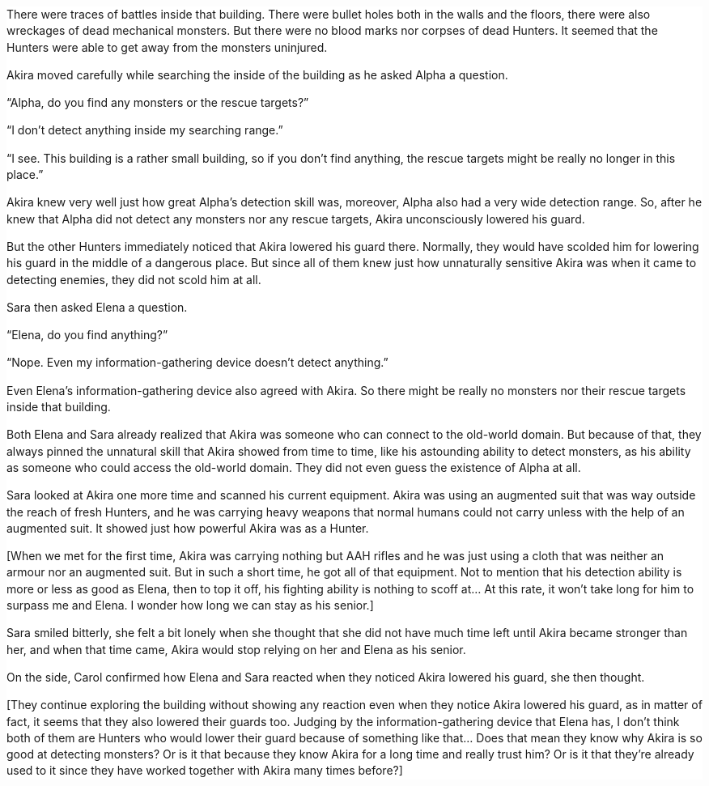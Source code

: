 There were traces of battles inside that building. There were bullet holes both in the walls and the floors, there were also wreckages of dead mechanical monsters. But there were no blood marks nor corpses of dead Hunters. It seemed that the Hunters were able to get away from the monsters uninjured.

Akira moved carefully while searching the inside of the building as he asked Alpha a question.

“Alpha, do you find any monsters or the rescue targets?”

“I don’t detect anything inside my searching range.”

“I see. This building is a rather small building, so if you don’t find anything, the rescue targets might be really no longer in this place.”

Akira knew very well just how great Alpha’s detection skill was, moreover, Alpha also had a very wide detection range. So, after he knew that Alpha did not detect any monsters nor any rescue targets, Akira unconsciously lowered his guard.

But the other Hunters immediately noticed that Akira lowered his guard there. Normally, they would have scolded him for lowering his guard in the middle of a dangerous place. But since all of them knew just how unnaturally sensitive Akira was when it came to detecting enemies, they did not scold him at all.

Sara then asked Elena a question.

“Elena, do you find anything?”

“Nope. Even my information-gathering device doesn’t detect anything.”

Even Elena’s information-gathering device also agreed with Akira. So there might be really no monsters nor their rescue targets inside that building.

Both Elena and Sara already realized that Akira was someone who can connect to the old-world domain. But because of that, they always pinned the unnatural skill that Akira showed from time to time, like his astounding ability to detect monsters, as his ability as someone who could access the old-world domain. They did not even guess the existence of Alpha at all.

Sara looked at Akira one more time and scanned his current equipment. Akira was using an augmented suit that was way outside the reach of fresh Hunters, and he was carrying heavy weapons that normal humans could not carry unless with the help of an augmented suit. It showed just how powerful Akira was as a Hunter.

[When we met for the first time, Akira was carrying nothing but AAH rifles and he was just using a cloth that was neither an armour nor an augmented suit. But in such a short time, he got all of that equipment. Not to mention that his detection ability is more or less as good as Elena, then to top it off, his fighting ability is nothing to scoff at… At this rate, it won’t take long for him to surpass me and Elena. I wonder how long we can stay as his senior.]

Sara smiled bitterly, she felt a bit lonely when she thought that she did not have much time left until Akira became stronger than her, and when that time came, Akira would stop relying on her and Elena as his senior.

On the side, Carol confirmed how Elena and Sara reacted when they noticed Akira lowered his guard, she then thought.

[They continue exploring the building without showing any reaction even when they notice Akira lowered his guard, as in matter of fact, it seems that they also lowered their guards too. Judging by the information-gathering device that Elena has, I don’t think both of them are Hunters who would lower their guard because of something like that… Does that mean they know why Akira is so good at detecting monsters? Or is it that because they know Akira for a long time and really trust him? Or is it that they’re already used to it since they have worked together with Akira many times before?]
